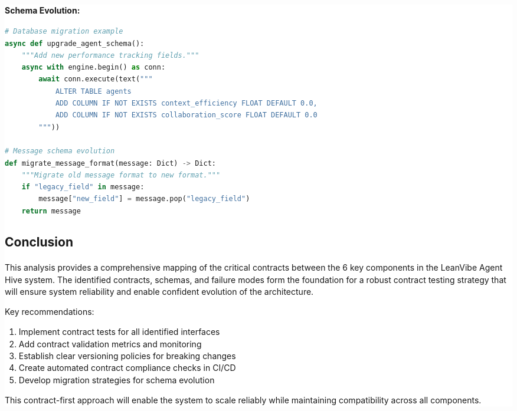 **Schema Evolution:**
```python
# Database migration example
async def upgrade_agent_schema():
    """Add new performance tracking fields."""
    async with engine.begin() as conn:
        await conn.execute(text("""
            ALTER TABLE agents 
            ADD COLUMN IF NOT EXISTS context_efficiency FLOAT DEFAULT 0.0,
            ADD COLUMN IF NOT EXISTS collaboration_score FLOAT DEFAULT 0.0
        """))

# Message schema evolution
def migrate_message_format(message: Dict) -> Dict:
    """Migrate old message format to new format."""
    if "legacy_field" in message:
        message["new_field"] = message.pop("legacy_field")
    return message
```

## Conclusion

This analysis provides a comprehensive mapping of the critical contracts between the 6 key components in the LeanVibe Agent Hive system. The identified contracts, schemas, and failure modes form the foundation for a robust contract testing strategy that will ensure system reliability and enable confident evolution of the architecture.

Key recommendations:
1. Implement contract tests for all identified interfaces
2. Add contract validation metrics and monitoring
3. Establish clear versioning policies for breaking changes  
4. Create automated contract compliance checks in CI/CD
5. Develop migration strategies for schema evolution

This contract-first approach will enable the system to scale reliably while maintaining compatibility across all components.